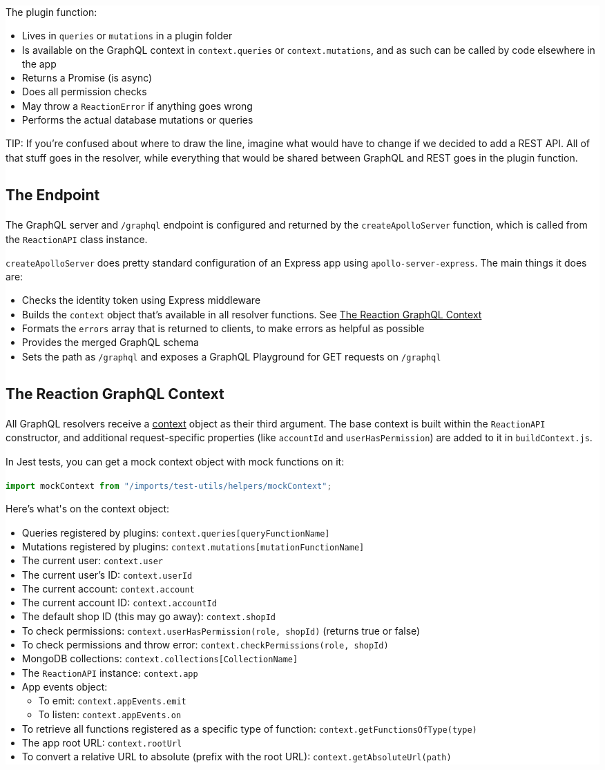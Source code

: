 The plugin function:
- Lives in `queries` or `mutations` in a plugin folder
- Is available on the GraphQL context in `context.queries` or `context.mutations`, and as such can be called by code elsewhere in the app
- Returns a Promise (is async)
- Does all permission checks
- May throw a `ReactionError` if anything goes wrong
- Performs the actual database mutations or queries

TIP: If you’re confused about where to draw the line, imagine what would have to change if we decided to add a REST API. All of that stuff goes in the resolver, while everything that would be shared between GraphQL and REST goes in the plugin function.

## The Endpoint

The GraphQL server and `/graphql` endpoint is configured and returned by the `createApolloServer` function, which is called from the `ReactionAPI` class instance.

`createApolloServer` does pretty standard configuration of an Express app using `apollo-server-express`. The main things it does are:
- Checks the identity token using Express middleware
- Builds the `context` object that’s available in all resolver functions. See [The Reaction GraphQL Context](#the-reaction-graphql-context)
- Formats the `errors` array that is returned to clients, to make errors as helpful as possible
- Provides the merged GraphQL schema
- Sets the path as `/graphql` and exposes a GraphQL Playground for GET requests on `/graphql`

## The Reaction GraphQL Context

All GraphQL resolvers receive a [context](https://www.apollographql.com/docs/apollo-server/data/resolvers/#the-context-argument) object as their third argument. The base context is built within the `ReactionAPI` constructor, and additional request-specific properties (like `accountId` and `userHasPermission`) are added to it in `buildContext.js`.

In Jest tests, you can get a mock context object with mock functions on it:

```js
import mockContext from "/imports/test-utils/helpers/mockContext";
```

Here’s what's on the context object:
- Queries registered by plugins: `context.queries[queryFunctionName]`
- Mutations registered by plugins: `context.mutations[mutationFunctionName]`
- The current user: `context.user`
- The current user’s ID: `context.userId`
- The current account: `context.account`
- The current account ID: `context.accountId`
- The default shop ID (this may go away): `context.shopId`
- To check permissions: `context.userHasPermission(role, shopId)` (returns true or false)
- To check permissions and throw error: `context.checkPermissions(role, shopId)`
- MongoDB collections: `context.collections[CollectionName]`
- The `ReactionAPI` instance: `context.app`
- App events object:
    - To emit: `context.appEvents.emit`
    - To listen: `context.appEvents.on`
- To retrieve all functions registered as a specific type of function: `context.getFunctionsOfType(type)`
- The app root URL: `context.rootUrl`
- To convert a relative URL to absolute (prefix with the root URL): `context.getAbsoluteUrl(path)`
